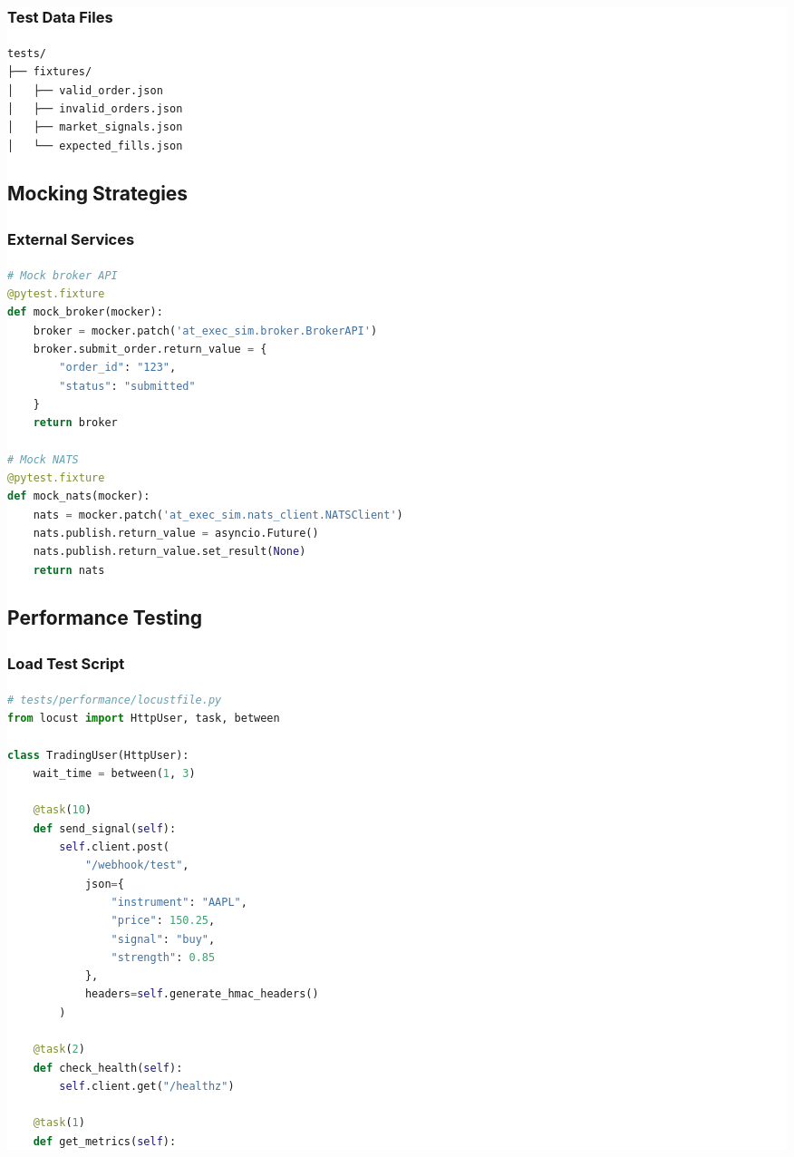 ### Test Data Files
```
tests/
├── fixtures/
│   ├── valid_order.json
│   ├── invalid_orders.json
│   ├── market_signals.json
│   └── expected_fills.json
```

## Mocking Strategies

### External Services
```python
# Mock broker API
@pytest.fixture
def mock_broker(mocker):
    broker = mocker.patch('at_exec_sim.broker.BrokerAPI')
    broker.submit_order.return_value = {
        "order_id": "123",
        "status": "submitted"
    }
    return broker

# Mock NATS
@pytest.fixture
def mock_nats(mocker):
    nats = mocker.patch('at_exec_sim.nats_client.NATSClient')
    nats.publish.return_value = asyncio.Future()
    nats.publish.return_value.set_result(None)
    return nats
```

## Performance Testing

### Load Test Script
```python
# tests/performance/locustfile.py
from locust import HttpUser, task, between

class TradingUser(HttpUser):
    wait_time = between(1, 3)

    @task(10)
    def send_signal(self):
        self.client.post(
            "/webhook/test",
            json={
                "instrument": "AAPL",
                "price": 150.25,
                "signal": "buy",
                "strength": 0.85
            },
            headers=self.generate_hmac_headers()
        )

    @task(2)
    def check_health(self):
        self.client.get("/healthz")

    @task(1)
    def get_metrics(self):
```